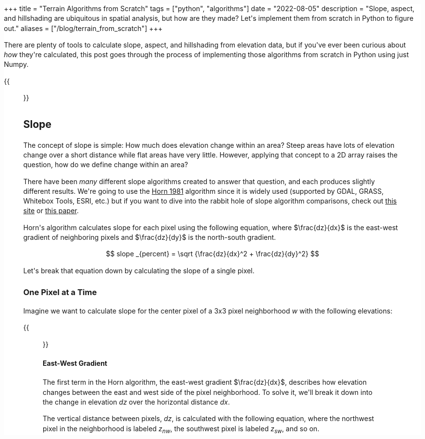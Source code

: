 +++
title = "Terrain Algorithms from Scratch"
tags = ["python", "algorithms"]
date = "2022-08-05"
description = "Slope, aspect, and hillshading are ubiquitous in spatial analysis, but how are they made? Let's implement them from scratch in Python to figure out."
aliases = ["/blog/terrain_from_scratch"]
+++

There are plenty of tools to calculate slope, aspect, and hillshading from elevation data, but if you've ever been curious about *how* they're calculated, this post goes through the process of implementing those algorithms from scratch in Python using just Numpy.

{{<figure src="terrain_from_scratch_5_1.png" alt="An hypsometric elevation map of a mountain." caption="A DEM height map of Mount St. Helens that we'll use for calculating topography.">}}

## Slope

The concept of slope is simple: How much does elevation change within an area? Steep areas have lots of elevation change over a short distance while flat areas have very little. However, applying that concept to a 2D array raises the question, how do we define change within an area?

There have been *many* different slope algorithms created to answer that question, and each produces slightly different results. We're going to use the [Horn 1981](https://people.csail.mit.edu/bkph/papers/Hill-Shading.pdf) algorithm since it is widely used (supported by GDAL, GRASS, Whitebox Tools, ESRI, etc.) but if you want to dive into the rabbit hole of slope algorithm comparisons, check out [this site](https://www.usna.edu/Users/oceano/pguth/md_help/html/demb1f3n.htm) or [this paper](https://www.researchgate.net/publication/209803713_The_Effect_of_Slope_Algorithms_on_Slope_Estimates_within_a_GIS).

Horn's algorithm calculates slope for each pixel using the following equation, where $\frac{dz}{dx}$ is the east-west gradient of neighboring pixels and $\frac{dz}{dy}$ is the north-south gradient.

$$
slope _{percent} = \sqrt {\frac{dz}{dx}^2 + \frac{dz}{dy}^2}
$$

Let's break that equation down by calculating the slope of a single pixel.

### One Pixel at a Time

Imagine we want to calculate slope for the center pixel of a 3x3 pixel neighborhood $w$ with the following elevations:

{{<figure src="terrain_from_scratch_8_0.png" alt="A 3x3 array of grid cells.">}}

#### East-West Gradient

The first term in the Horn algorithm, the east-west gradient $\frac{dz}{dx}$, describes how elevation changes between the east and west side of the pixel neighborhood. To solve it, we'll break it down into the change in elevation $dz$ over the horizontal distance $dx$.

The vertical distance between pixels, $dz$, is calculated with the following equation, where the northwest pixel in the neighborhood is labeled $z_{nw}$, the southwest pixel is labeled $z_{sw}$, and so on.


[^efficiency]: Using Python loops to apply our calculations to each pixel window is good for demonstration, but *very* slow in practice. If performance was a factor, you'd want to vectorize this to do as much work in C as possible.
